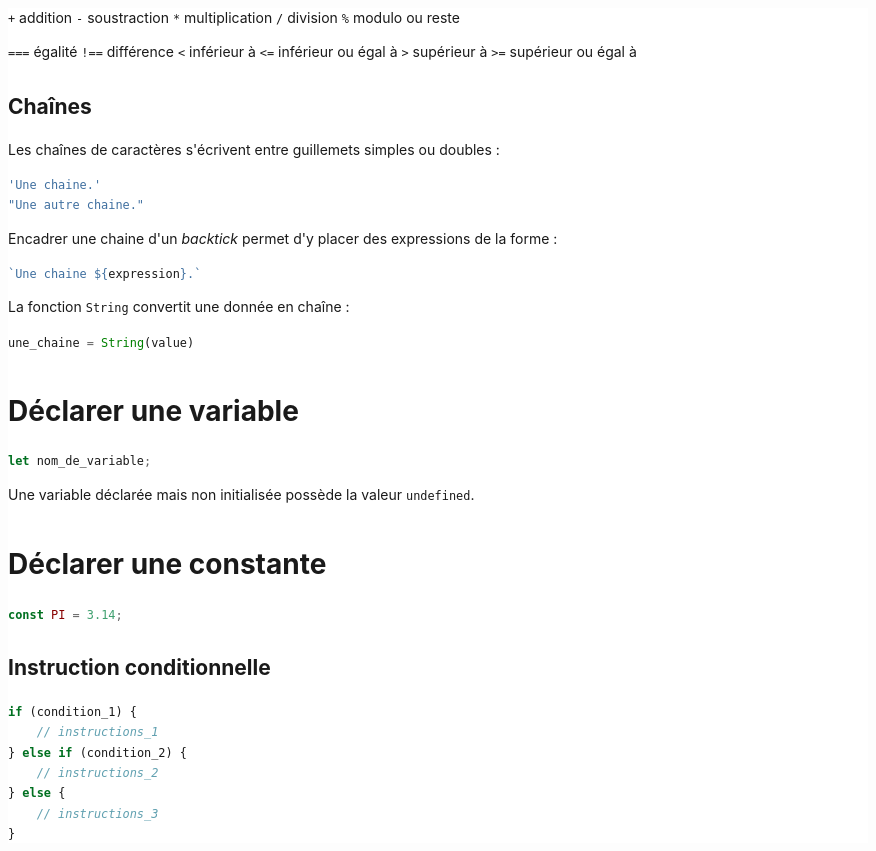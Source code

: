 `+` addition
`-` soustraction
`*` multiplication
`/` division
`%` modulo ou reste

`===` égalité
`!==` différence
`<` inférieur à
`<=` inférieur ou égal à
`>` supérieur à
`>=` supérieur ou égal à

## Chaînes

Les chaînes de caractères s'écrivent entre guillemets simples ou doubles :

```javascript
'Une chaine.'
"Une autre chaine."
```

Encadrer une chaine d'un *backtick* permet d'y placer des expressions de la forme :

```javascript
`Une chaine ${expression}.` 
```

La fonction `String` convertit une donnée en chaîne :

```javascript
une_chaine = String(value)
```

# Déclarer une variable

```javascript
let nom_de_variable;
```

Une variable déclarée mais non initialisée possède la valeur `undefined`.

# Déclarer une constante

```javascript
const PI = 3.14;
```
## Instruction conditionnelle

```javascript
if (condition_1) {
    // instructions_1
} else if (condition_2) {
    // instructions_2
} else {
    // instructions_3
}
```
